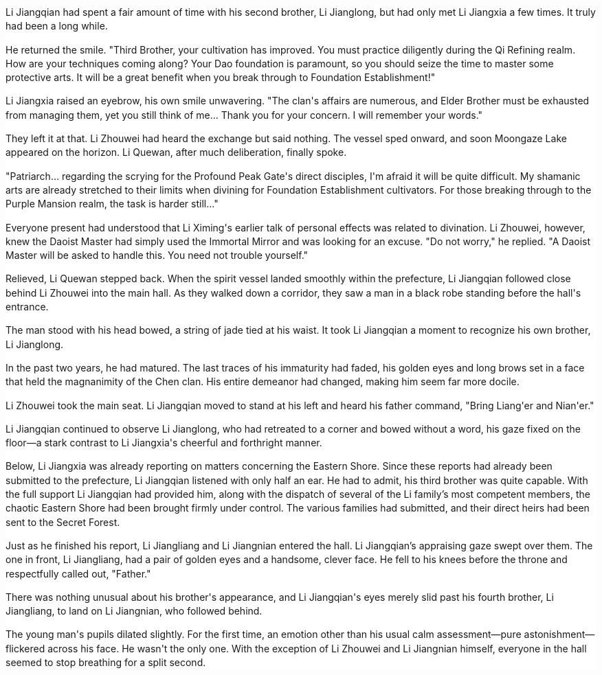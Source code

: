 Li Jiangqian had spent a fair amount of time with his second brother, Li Jianglong, but had only met Li Jiangxia a few times. It truly had been a long while.

He returned the smile. "Third Brother, your cultivation has improved. You must practice diligently during the Qi Refining realm. How are your techniques coming along? Your Dao foundation is paramount, so you should seize the time to master some protective arts. It will be a great benefit when you break through to Foundation Establishment!"

Li Jiangxia raised an eyebrow, his own smile unwavering. "The clan's affairs are numerous, and Elder Brother must be exhausted from managing them, yet you still think of me… Thank you for your concern. I will remember your words."

They left it at that. Li Zhouwei had heard the exchange but said nothing. The vessel sped onward, and soon Moongaze Lake appeared on the horizon. Li Quewan, after much deliberation, finally spoke.

"Patriarch… regarding the scrying for the Profound Peak Gate's direct disciples, I'm afraid it will be quite difficult. My shamanic arts are already stretched to their limits when divining for Foundation Establishment cultivators. For those breaking through to the Purple Mansion realm, the task is harder still…"

Everyone present had understood that Li Ximing's earlier talk of personal effects was related to divination. Li Zhouwei, however, knew the Daoist Master had simply used the Immortal Mirror and was looking for an excuse. "Do not worry," he replied. "A Daoist Master will be asked to handle this. You need not trouble yourself."

Relieved, Li Quewan stepped back. When the spirit vessel landed smoothly within the prefecture, Li Jiangqian followed close behind Li Zhouwei into the main hall. As they walked down a corridor, they saw a man in a black robe standing before the hall's entrance.

The man stood with his head bowed, a string of jade tied at his waist. It took Li Jiangqian a moment to recognize his own brother, Li Jianglong.

In the past two years, he had matured. The last traces of his immaturity had faded, his golden eyes and long brows set in a face that held the magnanimity of the Chen clan. His entire demeanor had changed, making him seem far more docile.

Li Zhouwei took the main seat. Li Jiangqian moved to stand at his left and heard his father command, "Bring Liang'er and Nian'er."

Li Jiangqian continued to observe Li Jianglong, who had retreated to a corner and bowed without a word, his gaze fixed on the floor—a stark contrast to Li Jiangxia's cheerful and forthright manner.

Below, Li Jiangxia was already reporting on matters concerning the Eastern Shore. Since these reports had already been submitted to the prefecture, Li Jiangqian listened with only half an ear. He had to admit, his third brother was quite capable. With the full support Li Jiangqian had provided him, along with the dispatch of several of the Li family’s most competent members, the chaotic Eastern Shore had been brought firmly under control. The various families had submitted, and their direct heirs had been sent to the Secret Forest.

Just as he finished his report, Li Jiangliang and Li Jiangnian entered the hall. Li Jiangqian’s appraising gaze swept over them. The one in front, Li Jiangliang, had a pair of golden eyes and a handsome, clever face. He fell to his knees before the throne and respectfully called out, "Father."

There was nothing unusual about his brother's appearance, and Li Jiangqian's eyes merely slid past his fourth brother, Li Jiangliang, to land on Li Jiangnian, who followed behind.

The young man's pupils dilated slightly. For the first time, an emotion other than his usual calm assessment—pure astonishment—flickered across his face. He wasn't the only one. With the exception of Li Zhouwei and Li Jiangnian himself, everyone in the hall seemed to stop breathing for a split second.
